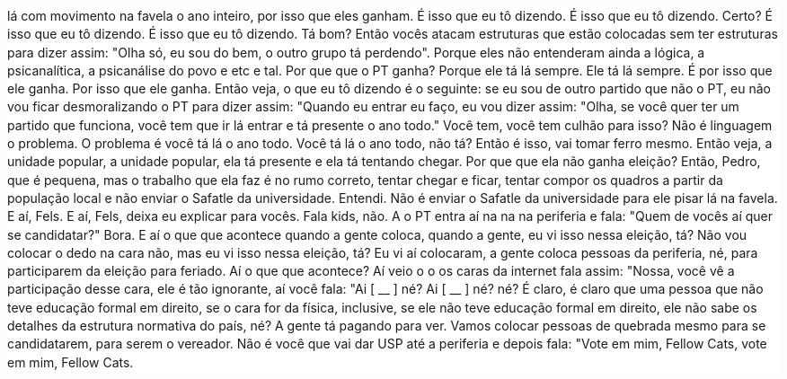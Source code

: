 lá com movimento na favela o ano
inteiro, por isso que eles ganham. É
isso que eu tô dizendo. É isso que eu tô
dizendo. Certo? É isso que eu tô
dizendo. É isso que eu tô dizendo. Tá
bom? Então vocês atacam estruturas que
estão colocadas sem ter estruturas para
dizer assim: "Olha só, eu sou do bem, o
outro grupo tá perdendo". Porque eles
não entenderam ainda a lógica, a
psicanalítica, a psicanálise do povo e
etc e tal. Por que que o PT ganha?
Porque ele tá lá sempre. Ele tá lá
sempre. É por isso que ele ganha. Por
isso que ele ganha. Então veja, o que eu
tô dizendo é o seguinte: se eu sou de
outro partido que não o PT, eu não vou
ficar desmoralizando o PT para dizer
assim: "Quando eu entrar eu faço, eu vou
dizer assim: "Olha, se você quer ter um
partido que funciona, você tem que ir lá
entrar e tá presente o ano todo." Você
tem, você tem culhão para isso? Não é
linguagem o problema. O problema é você
tá lá o ano todo. Você tá lá o ano todo,
não tá? Então é isso, vai tomar ferro
mesmo. Então veja, a unidade popular, a
unidade popular, ela tá presente e ela
tá tentando chegar. Por que que ela não
ganha eleição? Então, Pedro, que é
pequena, mas o trabalho que ela faz é no
rumo correto, tentar chegar e ficar,
tentar compor os quadros a partir da
população local e não enviar o Safatle
da universidade. Entendi. Não é enviar o
Safatle da universidade para ele pisar
lá na favela. E aí, Fels. E aí, Fels,
deixa eu explicar para vocês. Fala kids,
não. A o PT entra aí na na na periferia
e fala: "Quem de vocês aí quer se
candidatar?" Bora. E aí o que que
acontece quando a gente coloca, quando a
gente, eu vi isso nessa eleição, tá? Não
vou colocar o dedo na cara não, mas eu
vi isso nessa eleição, tá? Eu vi aí
colocaram, a gente coloca pessoas da
periferia, né, para participarem da
eleição para feriado. Aí o que que
acontece? Aí veio o o os caras da
internet fala assim: "Nossa, você vê a
participação desse cara, ele é tão
ignorante, aí você fala: "Ai [ __ ]
né? Ai [ __ ] né? né? É claro, é claro
que uma pessoa que não teve educação
formal em direito, se o cara for da
física, inclusive, se ele não teve
educação formal em direito, ele não sabe
os detalhes da estrutura normativa do
país, né? A gente tá pagando para ver.
Vamos colocar pessoas de quebrada mesmo
para se candidatarem, para serem o
vereador. Não é você que vai dar USP até
a periferia e depois fala: "Vote em mim,
Fellow Cats, vote em mim, Fellow Cats.